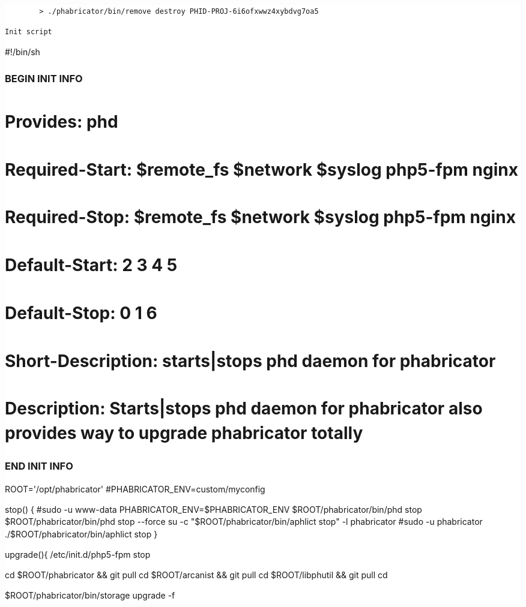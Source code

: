             > ./phabricator/bin/remove destroy PHID-PROJ-6i6ofxwwz4xybdvg7oa5


~~~~~~~~~~~~~~~~~~~~~~~~~~
Init script
~~~~~~~~~~~~~~~~~~~~~~~~~~

#!/bin/sh

### BEGIN INIT INFO
# Provides:          phd
# Required-Start:    $remote_fs $network $syslog php5-fpm nginx
# Required-Stop:     $remote_fs $network $syslog php5-fpm nginx
# Default-Start:     2 3 4 5
# Default-Stop:      0 1 6  
# Short-Description: starts|stops phd daemon for phabricator
# Description:       Starts|stops phd daemon for phabricator also provides way to upgrade phabricator totally
### END INIT INFO

ROOT='/opt/phabricator'
#PHABRICATOR_ENV=custom/myconfig

stop() {
  #sudo -u www-data PHABRICATOR_ENV=$PHABRICATOR_ENV  $ROOT/phabricator/bin/phd stop
  $ROOT/phabricator/bin/phd stop --force
  su -c "$ROOT/phabricator/bin/aphlict stop" -l phabricator
  #sudo -u phabricator ./$ROOT/phabricator/bin/aphlict stop
}

upgrade(){
  /etc/init.d/php5-fpm stop

  cd $ROOT/phabricator && git pull
  cd $ROOT/arcanist && git pull
  cd $ROOT/libphutil && git pull
  cd

  $ROOT/phabricator/bin/storage upgrade -f
